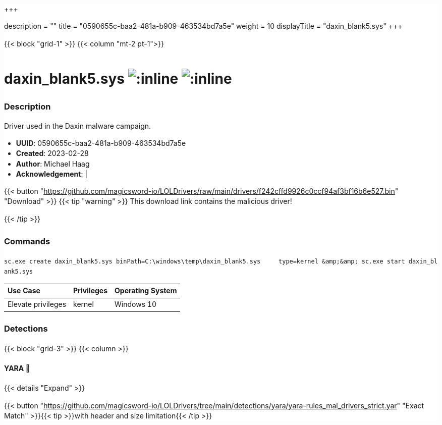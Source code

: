 +++

description = ""
title = "0590655c-baa2-481a-b909-463534bd7a5e"
weight = 10
displayTitle = "daxin_blank5.sys"
+++


{{< block "grid-1" >}}
{{< column "mt-2 pt-1">}}


# daxin_blank5.sys ![:inline](/images/twitter_verified.png)  ![:inline](/images/elmo.gif) 

### Description

Driver used in the Daxin malware campaign.
- **UUID**: 0590655c-baa2-481a-b909-463534bd7a5e
- **Created**: 2023-02-28
- **Author**: Michael Haag
- **Acknowledgement**:  | [](https://twitter.com/)

{{< button "https://github.com/magicsword-io/LOLDrivers/raw/main/drivers/f242cffd9926c0ccf94af3bf16b6e527.bin" "Download" >}}
{{< tip "warning" >}}
This download link contains the malicious driver!

{{< /tip >}}

### Commands

```
sc.exe create daxin_blank5.sys binPath=C:\windows\temp\daxin_blank5.sys     type=kernel &amp;&amp; sc.exe start daxin_blank5.sys
```


| Use Case | Privileges | Operating System | 
|:---- | ---- | ---- |
| Elevate privileges | kernel | Windows 10 |



### Detections


{{< block "grid-3" >}}
{{< column >}}
#### YARA 🏹
{{< details "Expand" >}}

{{< button "https://github.com/magicsword-io/LOLDrivers/tree/main/detections/yara/yara-rules_mal_drivers_strict.yar" "Exact Match" >}}{{< tip >}}with header and size limitation{{< /tip >}} 
